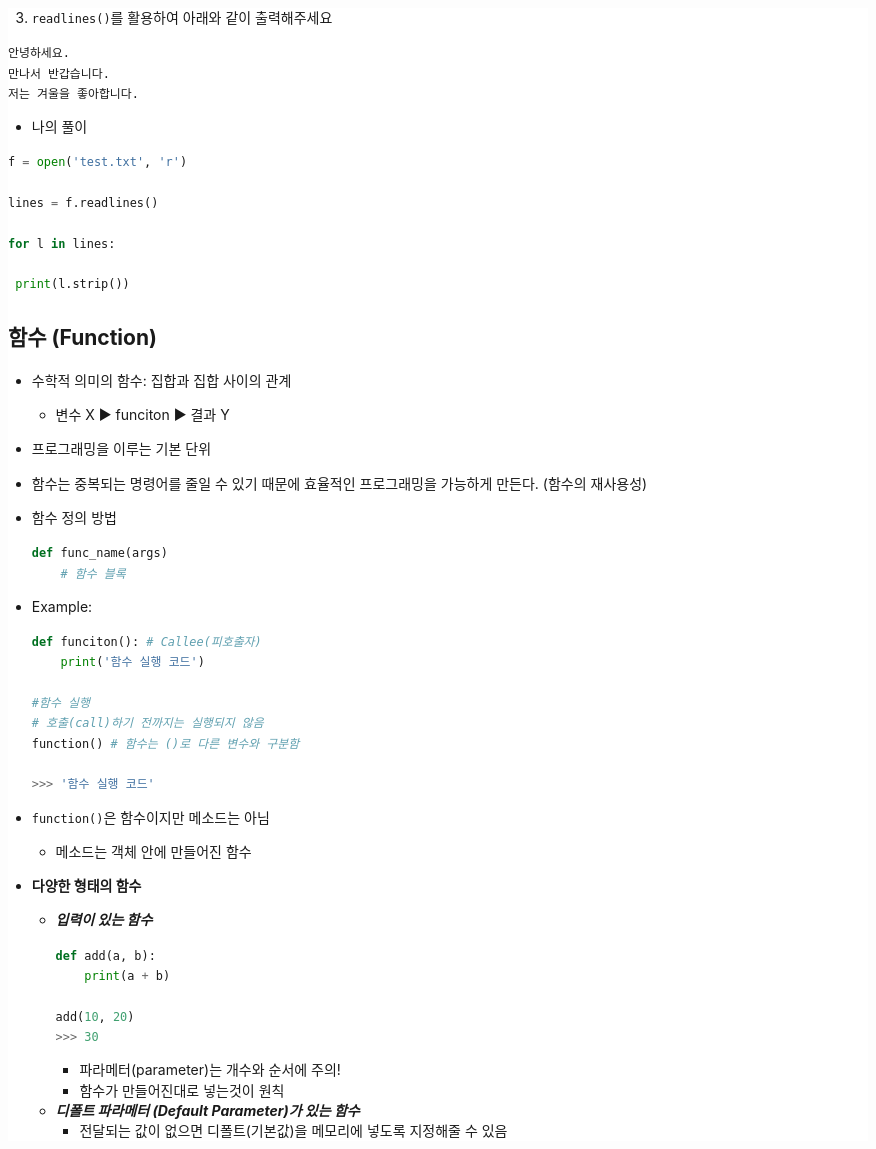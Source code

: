 3. `readlines()`를 활용하여 아래와 같이 출력해주세요
```
안녕하세요.
만나서 반갑습니다.
저는 겨울을 좋아합니다.
```
- 나의 풀이
```python
f = open('test.txt', 'r')

lines = f.readlines()

for l in lines:

 print(l.strip())
```

## 함수 (Function)
- 수학적 의미의 함수:  집합과 집합 사이의 관계
	- 변수 X ▶️ funciton ▶️ 결과 Y
- 프로그래밍을 이루는 기본 단위

- 함수는 중복되는 명령어를 줄일 수 있기 때문에 효율적인 프로그래밍을 가능하게 만든다. (함수의 재사용성)
- 함수 정의 방법
	```python
	def func_name(args)
		# 함수 블록
	```
- Example:
	```python
	def funciton(): # Callee(피호출자)
		print('함수 실행 코드')

	#함수 실행
	# 호출(call)하기 전까지는 실행되지 않음
	function() # 함수는 ()로 다른 변수와 구분함

	>>> '함수 실행 코드'
	```
- `function()`은 함수이지만 메소드는 아님
	- 메소드는 객체 안에 만들어진 함수
- **다양한 형태의 함수**
	- ***입력이 있는 함수***
		```python
		def add(a, b):
			print(a + b)
	
		add(10, 20)
		>>> 30
		```
		- 파라메터(parameter)는 개수와 순서에 주의!
		- 함수가 만들어진대로 넣는것이 원칙
	- ***디폴트 파라메터 (Default Parameter)가 있는 함수***
		- 전달되는 값이 없으면 디폴트(기본값)을 메모리에 넣도록 지정해줄 수 있음
